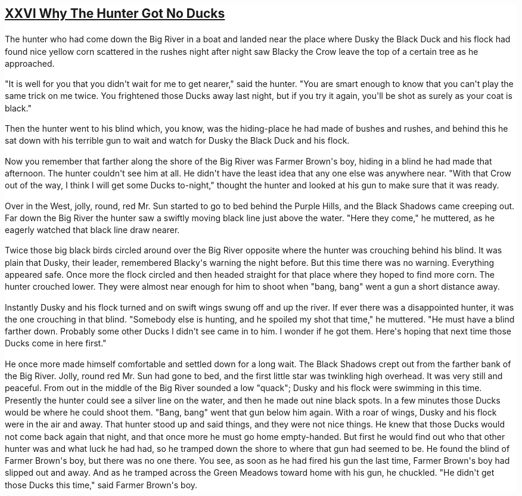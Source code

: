 

<h2 id="ch26"><a href="#ch26"><span>XXVI</span> Why The Hunter Got No Ducks</a></h2>

The hunter who had come down the Big River in a boat and landed near
the place where Dusky the Black Duck and his flock had found nice yellow
corn scattered in the rushes night after night saw Blacky the Crow leave
the top of a certain tree as he approached.

"It is well for you that you didn't wait for me to get nearer," said the
hunter. "You are smart enough to know that you can't play the same trick
on me twice. You frightened those Ducks away last night, but if you try
it again, you'll be shot as surely as your coat is black."

Then the hunter went to his blind which, you know, was the hiding-place
he had made of bushes and rushes, and behind this he sat down with his
terrible gun to wait and watch for Dusky the Black Duck and his flock.

Now you remember that farther along the shore of the Big River was
Farmer Brown's boy, hiding in a blind he had made that afternoon. The
hunter couldn't see him at all. He didn't have the least idea that any
one else was anywhere near. "With that Crow out of the way, I think I
will get some Ducks to-night," thought the hunter and looked at his gun
to make sure that it was ready.

Over in the West, jolly, round, red Mr. Sun started to go to bed behind
the Purple Hills, and the Black Shadows came creeping out. Far down
the Big River the hunter saw a swiftly moving black line just above the
water. "Here they come," he muttered, as he eagerly watched that black
line draw nearer.

Twice those big black birds circled around over the Big River opposite
where the hunter was crouching behind his blind. It was plain that
Dusky, their leader, remembered Blacky's warning the night before. But
this time there was no warning. Everything appeared safe. Once more the
flock circled and then headed straight for that place where they hoped
to find more corn. The hunter crouched lower. They were almost near
enough for him to shoot when "bang, bang" went a gun a short distance
away.

Instantly Dusky and his flock turned and on swift wings swung off and
up the river. If ever there was a disappointed hunter, it was the one
crouching in that blind. "Somebody else is hunting, and he spoiled
my shot that time," he muttered. "He must have a blind farther down.
Probably some other Ducks I didn't see came in to him. I wonder if he
got them. Here's hoping that next time those Ducks come in here first."

He once more made himself comfortable and settled down for a long wait.
The Black Shadows crept out from the farther bank of the Big River.
Jolly, round red Mr. Sun had gone to bed, and the first little star was
twinkling high overhead. It was very still and peaceful. From out in the
middle of the Big River sounded a low "quack"; Dusky and his flock were
swimming in this time. Presently the hunter could see a silver line on
the water, and then he made out nine black spots. In a few minutes those
Ducks would be where he could shoot them. "Bang, bang" went that gun
below him again. With a roar of wings, Dusky and his flock were in the
air and away. That hunter stood up and said things, and they were not
nice things. He knew that those Ducks would not come back again that
night, and that once more he must go home empty-handed. But first he
would find out who that other hunter was and what luck he had had, so he
tramped down the shore to where that gun had seemed to be. He found the
blind of Farmer Brown's boy, but there was no one there. You see, as
soon as he had fired his gun the last time, Farmer Brown's boy had
slipped out and away. And as he tramped across the Green Meadows toward
home with his gun, he chuckled. "He didn't get those Ducks this time,"
said Farmer Brown's boy.
